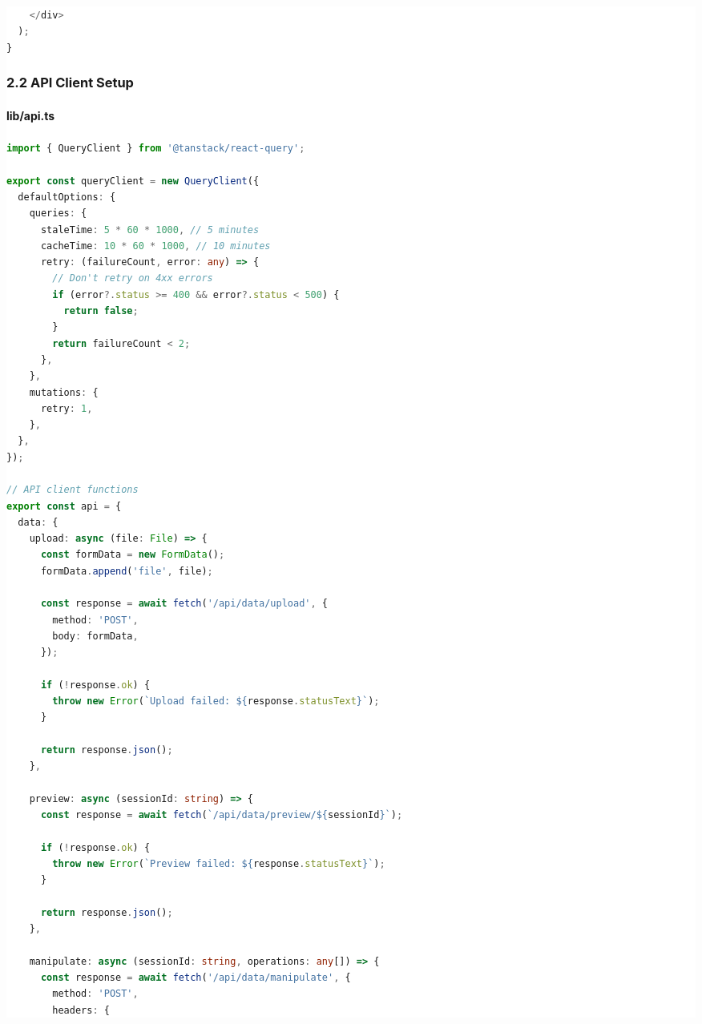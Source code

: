 ```typescript
    </div>
  );
}
```

### 2.2 API Client Setup

#### lib/api.ts
```typescript
import { QueryClient } from '@tanstack/react-query';

export const queryClient = new QueryClient({
  defaultOptions: {
    queries: {
      staleTime: 5 * 60 * 1000, // 5 minutes
      cacheTime: 10 * 60 * 1000, // 10 minutes
      retry: (failureCount, error: any) => {
        // Don't retry on 4xx errors
        if (error?.status >= 400 && error?.status < 500) {
          return false;
        }
        return failureCount < 2;
      },
    },
    mutations: {
      retry: 1,
    },
  },
});

// API client functions
export const api = {
  data: {
    upload: async (file: File) => {
      const formData = new FormData();
      formData.append('file', file);
      
      const response = await fetch('/api/data/upload', {
        method: 'POST',
        body: formData,
      });
      
      if (!response.ok) {
        throw new Error(`Upload failed: ${response.statusText}`);
      }
      
      return response.json();
    },
    
    preview: async (sessionId: string) => {
      const response = await fetch(`/api/data/preview/${sessionId}`);
      
      if (!response.ok) {
        throw new Error(`Preview failed: ${response.statusText}`);
      }
      
      return response.json();
    },
    
    manipulate: async (sessionId: string, operations: any[]) => {
      const response = await fetch('/api/data/manipulate', {
        method: 'POST',
        headers: {
```